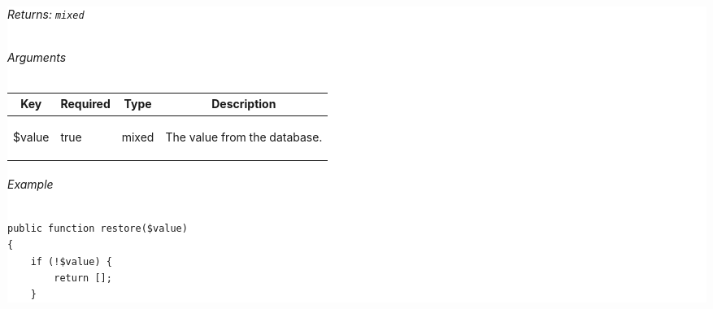 ###### Returns: `mixed`

###### Arguments

<table class="table table-bordered table-striped">

<thead>

<tr>

<th>Key</th>

<th>Required</th>

<th>Type</th>

<th>Description</th>

</tr>

</thead>

<tbody>

<tr>

<td>

$value

</td>

<td>

true

</td>

<td>

mixed

</td>

<td>

The value from the database.

</td>

</tr>

</tbody>

</table>

###### Example

    public function restore($value)
    {
    	if (!$value) {
    		return [];
    	}
